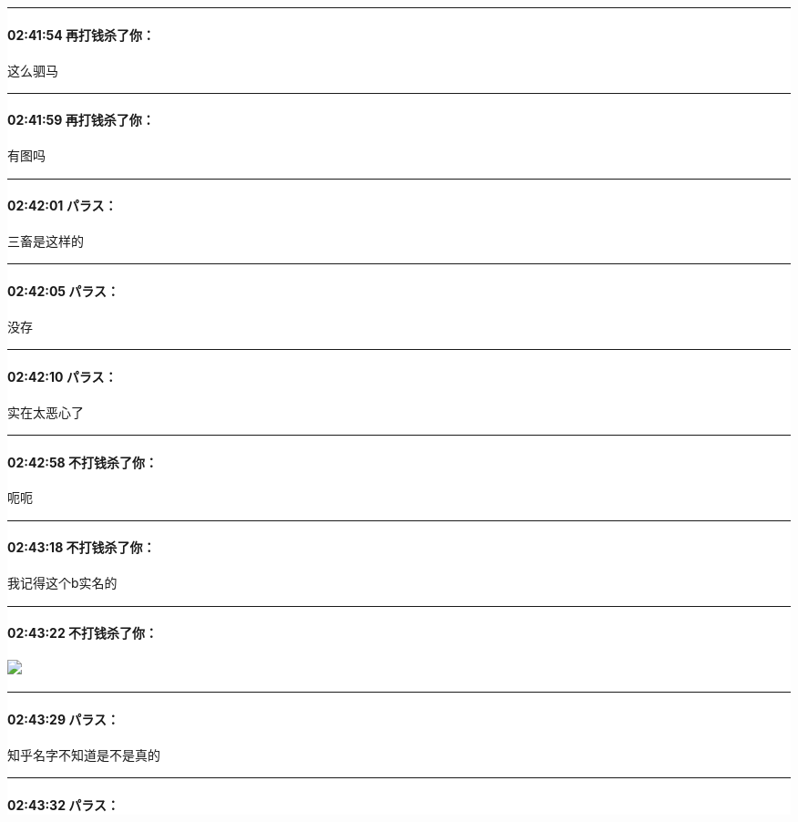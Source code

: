 *****

#### 02:41:54  再打钱杀了你：

这么驷马

*****

#### 02:41:59  再打钱杀了你：

有图吗

*****

#### 02:42:01  パラス：

三畜是这样的

*****

#### 02:42:05  パラス：

没存

*****

#### 02:42:10  パラス：

实在太恶心了

*****

#### 02:42:58  不打钱杀了你：

呃呃

*****

#### 02:43:18  不打钱杀了你：

我记得这个b实名的

*****

#### 02:43:22  不打钱杀了你：

![](http://gchat.qpic.cn/gchatpic_new/2994013508/590331701-3097884621-AB524261CFA0D24DDE025036F9B4A0B0/0?term=2")

*****

#### 02:43:29  パラス：

知乎名字不知道是不是真的

*****

#### 02:43:32  パラス：
